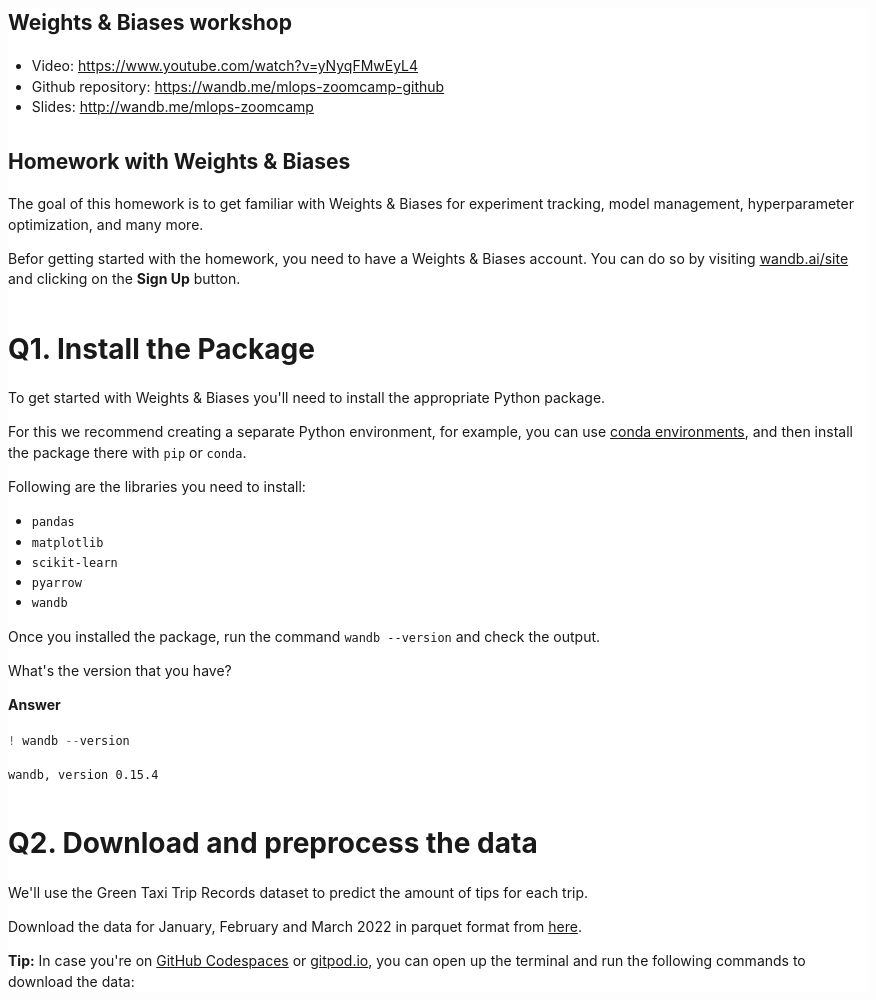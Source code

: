 ## Weights & Biases workshop

* Video: https://www.youtube.com/watch?v=yNyqFMwEyL4
* Github repository: https://wandb.me/mlops-zoomcamp-github
* Slides: http://wandb.me/mlops-zoomcamp


## Homework with Weights & Biases

The goal of this homework is to get familiar with Weights & Biases for experiment tracking, model management, hyperparameter optimization, and many more.

Befor getting started with the homework, you need to have a Weights & Biases account. You can do so by visiting [wandb.ai/site](https://wandb.ai/site) and clicking on the **Sign Up** button.

# Q1. Install the Package

To get started with Weights & Biases you'll need to install the appropriate Python package.

For this we recommend creating a separate Python environment, for example, you can use [conda environments](https://docs.conda.io/projects/conda/en/latest/user-guide/getting-started.html#managing-envs), 
and then install the package there with `pip` or `conda`.

Following are the libraries you need to install:

* `pandas`
* `matplotlib`
* `scikit-learn`
* `pyarrow`
* `wandb`

Once you installed the package, run the command `wandb --version` and check the output.

What's the version that you have?

**Answer**

```python
! wandb --version
```

    wandb, version 0.15.4



# Q2. Download and preprocess the data

We'll use the Green Taxi Trip Records dataset to predict the amount of tips for each trip. 

Download the data for January, February and March 2022 in parquet format from [here](https://www1.nyc.gov/site/tlc/about/tlc-trip-record-data.page).

**Tip:** In case you're on [GitHub Codespaces](https://github.com/features/codespaces) or [gitpod.io](https://gitpod.io), you can open up the terminal and run the following commands to download the data:
